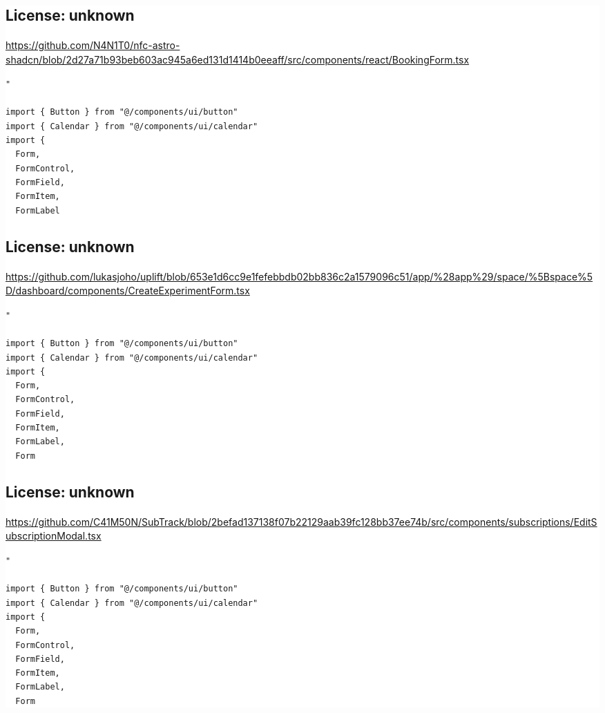 
## License: unknown
https://github.com/N4N1T0/nfc-astro-shadcn/blob/2d27a71b93beb603ac945a6ed131d1414b0eeaff/src/components/react/BookingForm.tsx

```
"

import { Button } from "@/components/ui/button"
import { Calendar } from "@/components/ui/calendar"
import {
  Form,
  FormControl,
  FormField,
  FormItem,
  FormLabel
```


## License: unknown
https://github.com/lukasjoho/uplift/blob/653e1d6cc9e1fefebbdb02bb836c2a1579096c51/app/%28app%29/space/%5Bspace%5D/dashboard/components/CreateExperimentForm.tsx

```
"

import { Button } from "@/components/ui/button"
import { Calendar } from "@/components/ui/calendar"
import {
  Form,
  FormControl,
  FormField,
  FormItem,
  FormLabel,
  Form
```


## License: unknown
https://github.com/C41M50N/SubTrack/blob/2befad137138f07b22129aab39fc128bb37ee74b/src/components/subscriptions/EditSubscriptionModal.tsx

```
"

import { Button } from "@/components/ui/button"
import { Calendar } from "@/components/ui/calendar"
import {
  Form,
  FormControl,
  FormField,
  FormItem,
  FormLabel,
  Form
```
